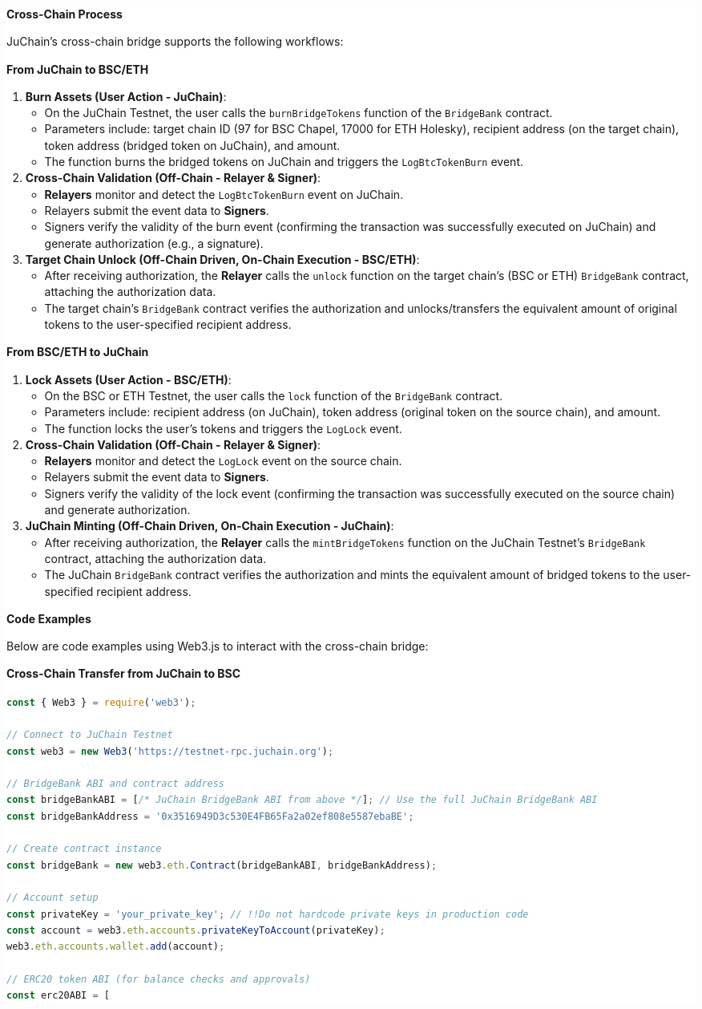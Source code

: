 **Cross-Chain Process**

JuChain’s cross-chain bridge supports the following workflows:

**From JuChain to BSC/ETH**

1. **Burn Assets (User Action - JuChain)**:
   * On the JuChain Testnet, the user calls the `burnBridgeTokens` function of the `BridgeBank` contract.
   * Parameters include: target chain ID (97 for BSC Chapel, 17000 for ETH Holesky), recipient address (on the target chain), token address (bridged token on JuChain), and amount.
   * The function burns the bridged tokens on JuChain and triggers the `LogBtcTokenBurn` event.
2. **Cross-Chain Validation (Off-Chain - Relayer & Signer)**:
   * **Relayers** monitor and detect the `LogBtcTokenBurn` event on JuChain.
   * Relayers submit the event data to **Signers**.
   * Signers verify the validity of the burn event (confirming the transaction was successfully executed on JuChain) and generate authorization (e.g., a signature).
3. **Target Chain Unlock (Off-Chain Driven, On-Chain Execution - BSC/ETH)**:
   * After receiving authorization, the **Relayer** calls the `unlock` function on the target chain’s (BSC or ETH) `BridgeBank` contract, attaching the authorization data.
   * The target chain’s `BridgeBank` contract verifies the authorization and unlocks/transfers the equivalent amount of original tokens to the user-specified recipient address.

**From BSC/ETH to JuChain**

1. **Lock Assets (User Action - BSC/ETH)**:
   * On the BSC or ETH Testnet, the user calls the `lock` function of the `BridgeBank` contract.
   * Parameters include: recipient address (on JuChain), token address (original token on the source chain), and amount.
   * The function locks the user’s tokens and triggers the `LogLock` event.
2. **Cross-Chain Validation (Off-Chain - Relayer & Signer)**:
   * **Relayers** monitor and detect the `LogLock` event on the source chain.
   * Relayers submit the event data to **Signers**.
   * Signers verify the validity of the lock event (confirming the transaction was successfully executed on the source chain) and generate authorization.
3. **JuChain Minting (Off-Chain Driven, On-Chain Execution - JuChain)**:
   * After receiving authorization, the **Relayer** calls the `mintBridgeTokens` function on the JuChain Testnet’s `BridgeBank` contract, attaching the authorization data.
   * The JuChain `BridgeBank` contract verifies the authorization and mints the equivalent amount of bridged tokens to the user-specified recipient address.

**Code Examples**

Below are code examples using Web3.js to interact with the cross-chain bridge:

**Cross-Chain Transfer from JuChain to BSC**

```javascript
const { Web3 } = require('web3');

// Connect to JuChain Testnet
const web3 = new Web3('https://testnet-rpc.juchain.org');

// BridgeBank ABI and contract address
const bridgeBankABI = [/* JuChain BridgeBank ABI from above */]; // Use the full JuChain BridgeBank ABI
const bridgeBankAddress = '0x3516949D3c530E4FB65Fa2a02ef808e5587ebaBE';

// Create contract instance
const bridgeBank = new web3.eth.Contract(bridgeBankABI, bridgeBankAddress);

// Account setup
const privateKey = 'your_private_key'; // !!Do not hardcode private keys in production code
const account = web3.eth.accounts.privateKeyToAccount(privateKey);
web3.eth.accounts.wallet.add(account);

// ERC20 token ABI (for balance checks and approvals)
const erc20ABI = [
```